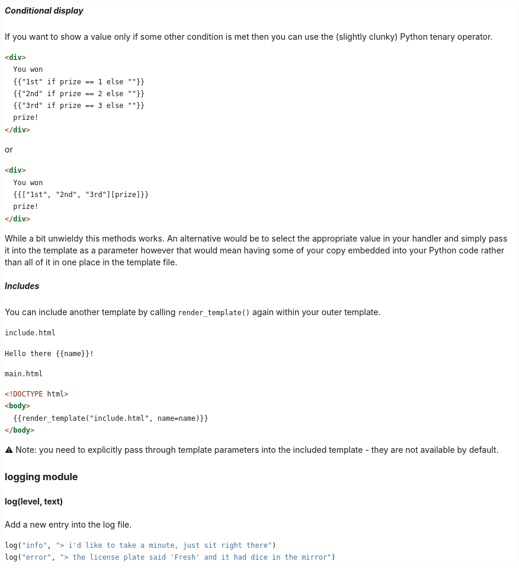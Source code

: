 ##### Conditional display

If you want to show a value only if some other condition is met then you can use the
(slightly clunky) Python tenary operator.

```html
<div>
  You won
  {{"1st" if prize == 1 else ""}}
  {{"2nd" if prize == 2 else ""}}
  {{"3rd" if prize == 3 else ""}}
  prize!
</div>
```

or

```html
<div>
  You won
  {{["1st", "2nd", "3rd"][prize]}}
  prize!
</div>
```

While a bit unwieldy this methods works. An alternative would be to select the appropriate
value in your handler and simply pass it into the template as a parameter however that
would mean having some of your copy embedded into your Python code rather than all of it
in one place in the template file.

##### Includes

You can include another template by calling `render_template()` again within your outer template.

`include.html`
```html
Hello there {{name}}!
```

`main.html`
```html
<!DOCTYPE html>
<body>
  {{render_template("include.html", name=name)}}
</body>
```

:warning: Note: you need to explicitly pass through template parameters into the included template - they are not available by default.

### logging module

#### log(level, text)

Add a new entry into the log file.

```python
log("info", "> i'd like to take a minute, just sit right there")
log("error", "> the license plate said 'Fresh' and it had dice in the mirror")
```
